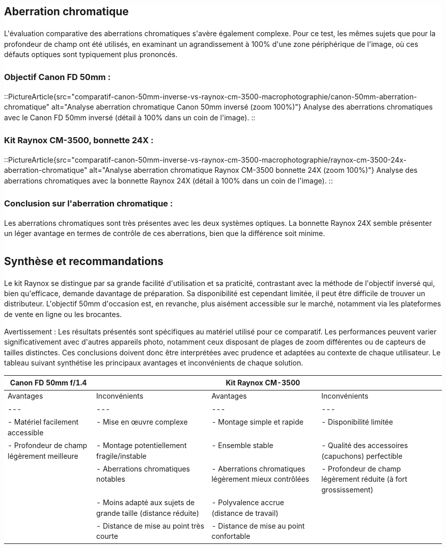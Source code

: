 ## Aberration chromatique

L'évaluation comparative des aberrations chromatiques s'avère également complexe. Pour ce test, les mêmes sujets que pour la profondeur de champ ont été utilisés, en examinant un agrandissement à 100% d'une zone périphérique de l'image, où ces défauts optiques sont typiquement plus prononcés.

### Objectif Canon FD 50mm :

::PictureArticle{src="comparatif-canon-50mm-inverse-vs-raynox-cm-3500-macrophotographie/canon-50mm-aberration-chromatique" alt="Analyse aberration chromatique Canon 50mm inversé (zoom 100%)"}
Analyse des aberrations chromatiques avec le Canon FD 50mm inversé (détail à 100% dans un coin de l'image).
::

### Kit Raynox CM-3500, bonnette 24X :

::PictureArticle{src="comparatif-canon-50mm-inverse-vs-raynox-cm-3500-macrophotographie/raynox-cm-3500-24x-aberration-chromatique" alt="Analyse aberration chromatique Raynox CM-3500 bonnette 24X (zoom 100%)"}
Analyse des aberrations chromatiques avec la bonnette Raynox 24X (détail à 100% dans un coin de l'image).
::

### Conclusion sur l'aberration chromatique :

Les aberrations chromatiques sont très présentes avec les deux systèmes optiques. La bonnette Raynox 24X semble présenter un léger avantage en termes de contrôle de ces aberrations, bien que la différence soit minime.

## Synthèse et recommandations

Le kit Raynox se distingue par sa grande facilité d'utilisation et sa praticité, contrastant avec la méthode de l'objectif inversé qui, bien qu'efficace, demande davantage de préparation. Sa disponibilité est cependant limitée, il peut être difficile de trouver un distributeur. L'objectif 50mm d'occasion est, en revanche, plus aisément accessible sur le marché, notamment via les plateformes de vente en ligne ou les brocantes.

Avertissement : Les résultats présentés sont spécifiques au matériel utilisé pour ce comparatif. Les performances peuvent varier significativement avec d'autres appareils photo, notamment ceux disposant de plages de zoom différentes ou de capteurs de tailles distinctes. Ces conclusions doivent donc être interprétées avec prudence et adaptées au contexte de chaque utilisateur. Le tableau suivant synthétise les principaux avantages et inconvénients de chaque solution.

| Canon FD 50mm f/1.4                        |                                                               | Kit Raynox CM-3500                                     |                                                                 |
| ------------------------------------------ | ------------------------------------------------------------- | ------------------------------------------------------ | --------------------------------------------------------------- |
| Avantages                                  | Inconvénients                                                 | Avantages                                              | Inconvénients                                                   |
| ---                                        | ---                                                           | ---                                                    | ---                                                             |
| - Matériel facilement accessible           | - Mise en œuvre complexe                                      | - Montage simple et rapide                             | - Disponibilité limitée                                         |
| - Profondeur de champ légèrement meilleure | - Montage potentiellement fragile/instable                    | - Ensemble stable                                      | - Qualité des accessoires (capuchons) perfectible               |
|                                            | - Aberrations chromatiques notables                           | - Aberrations chromatiques légèrement mieux contrôlées | - Profondeur de champ légèrement réduite (à fort grossissement) |
|                                            | - Moins adapté aux sujets de grande taille (distance réduite) | - Polyvalence accrue (distance de travail)             |                                                                 |
|                                            | - Distance de mise au point très courte                       | - Distance de mise au point confortable                |                                                                 |
